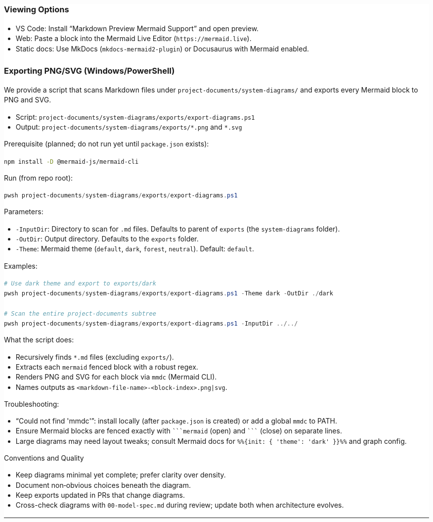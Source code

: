 ### Viewing Options
- VS Code: Install “Markdown Preview Mermaid Support” and open preview.
- Web: Paste a block into the Mermaid Live Editor (`https://mermaid.live`).
- Static docs: Use MkDocs (`mkdocs-mermaid2-plugin`) or Docusaurus with Mermaid enabled.

### Exporting PNG/SVG (Windows/PowerShell)
We provide a script that scans Markdown files under `project-documents/system-diagrams/` and exports every Mermaid block to PNG and SVG.

- Script: `project-documents/system-diagrams/exports/export-diagrams.ps1`
- Output: `project-documents/system-diagrams/exports/*.png` and `*.svg`

Prerequisite (planned; do not run yet until `package.json` exists):

```bash
npm install -D @mermaid-js/mermaid-cli
```

Run (from repo root):

```powershell
pwsh project-documents/system-diagrams/exports/export-diagrams.ps1
```

Parameters:
- `-InputDir`: Directory to scan for `.md` files. Defaults to parent of `exports` (the `system-diagrams` folder).
- `-OutDir`: Output directory. Defaults to the `exports` folder.
- `-Theme`: Mermaid theme (`default`, `dark`, `forest`, `neutral`). Default: `default`.

Examples:
```powershell
# Use dark theme and export to exports/dark
pwsh project-documents/system-diagrams/exports/export-diagrams.ps1 -Theme dark -OutDir ./dark

# Scan the entire project-documents subtree
pwsh project-documents/system-diagrams/exports/export-diagrams.ps1 -InputDir ../../
```

What the script does:
- Recursively finds `*.md` files (excluding `exports/`).
- Extracts each `mermaid` fenced block with a robust regex.
- Renders PNG and SVG for each block via `mmdc` (Mermaid CLI).
- Names outputs as `<markdown-file-name>-<block-index>.png|svg`.

Troubleshooting:
- “Could not find 'mmdc'”: install locally (after `package.json` is created) or add a global `mmdc` to PATH.
- Ensure Mermaid blocks are fenced exactly with ` ```mermaid ` (open) and ` ``` ` (close) on separate lines.
- Large diagrams may need layout tweaks; consult Mermaid docs for `%%{init: { 'theme': 'dark' }}%%` and graph config.

Conventions and Quality
- Keep diagrams minimal yet complete; prefer clarity over density.
- Document non‑obvious choices beneath the diagram.
- Keep exports updated in PRs that change diagrams.
 - Cross-check diagrams with `00-model-spec.md` during review; update both when architecture evolves.

---